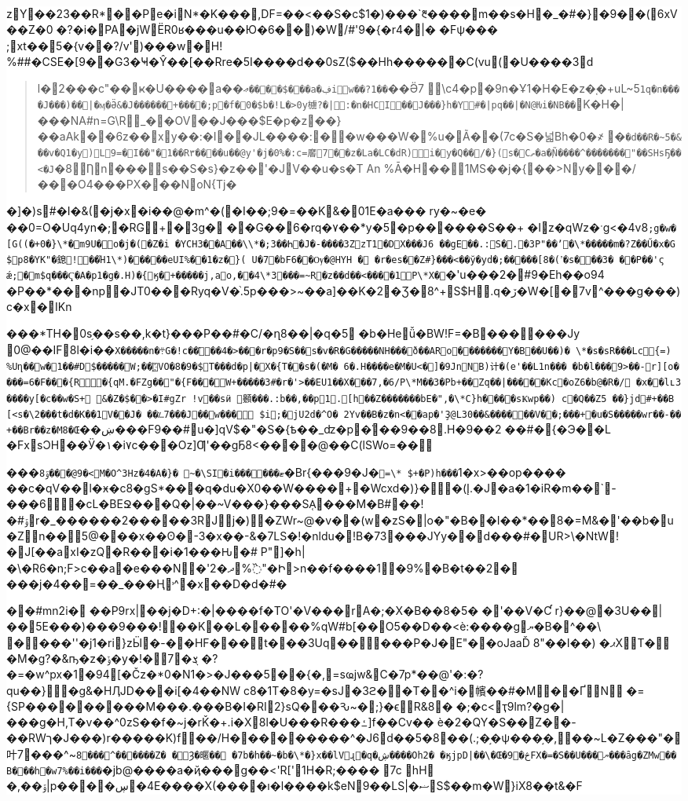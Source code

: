 zY��23��R\*��P e�iN\*�K  ���,DF=��<��S�c$1�)���`᱓����m��s�H�\_�#�}�9��(6xV��Z�0 �?�i�PA�jWЁR0ʁ���u��Ю� 6��)�W/#'9�{�r4�|�
�Fѱ���
;xt��5�{v��?/v')���w�H!
%##�CSE�[9��G3�Ҹ�Ŷ��[��Rre�5I����d��0sZ($��Hh������C(vu(�U����3d
>l�2���c"��ҝ�U����a��ޢ`����$���a�ڣiw��?1��`��Ӛ7 \c4�p�9n�Ұ1� H�E�z�֚�+uL~5`1q�n����J���)��|�ӎ�Ӛ&�J������+����;p�f�0 �$b�!L�>0y㯭?�|:�n�HCI��J���}h�Y#�|pq��|�N@Ƕi�NB��`K�H�|���NA#n=G\R\_��OV��J���$E�p�z��}��aAk��6z��xy��:�I��JL����:��w���W�%u�Ã��(7c�S�넓Bh�0�҂ �`�d��R�~5�&��v�Q1�y)L9=�I��"�1��R۳����u��@y'�j�0%�:c=黁7��z�La�LC�dR)i�y�Q��/�}(s�Cތ�a�֚Ñ���� ^�������"��SH sҔ��<�J`�8Ƞn���s��S�s}�z��'�JV��u�s�T
An
%Ā�H��1MS��j�{��>Ny���/���O4���PX���NoN{Tj�
 
 �]�)s#�I�&(�j�x�i��@�m^�(�I��;9�=��K&�01E�a���
ry�~�e�
��0=O�Uq4уn� ;�RG+�3g�
��G��6�rq�٧��\*y�5�p������S��+ �Iz�qWz�ˑg<�4v8`;g�w�[G((�+0�}\*�΁m9U�o�j�(�Z�i �YCH3�޿�A��\\*�;3��Һ�J�-����3ZzT1�DX���J6
 ��gE��.:㊺S�.�3P"��ʼ�\*�����m�?Z��Ű�x�G$p8�YK"�鎴! ��֞H1\*)�����eUI%��1�z�}(
U�7�bF6��Ѹ�@HYH � �r�es��Z#}���<��ў�yd�;�����[8�(ߴ�s���3� ��P��'ςǽ;�m$q���Ҁ�A�p1�g�.H)�{ӄ�+�����j,ao,��4\*3���=~R�z��d��<����1P \*X�`�' u���2�#9�Eh�� o94 �P��\*���np�JT0���Ryq�V�֨.5p���>~��a]��K�2�Ʒ�8^+S$H.q�ڒ�W�[�7v^���g���)c�x�IKn
 
 ���\*TH�0s֥��s��,k�t}���P��#�C/�ղ8��|�q�5 �b�Heǚ�BW!F=�B������Jy
 0@��ІF8l�i��`X�� ���n�܊G  �!c��҄ ��֐��<�4�r�p9�S��s�v�R�G�����NH���ð��ARo�������Y�B��U��)� \*�s�sR���Lc{=) %Uղ��w�1��#D$�����W;��҉VO�8�9�$T���d�p݂|�X�{T��s�(�M�
6�.H����e�M�U<�]�9JnNB)计�(e'��L1n��� �b�l���9>��-r][o����=6�F���{R�{qM.�FZg��"�{F���W+�����3#�r�'>��EU1��X���7,�6/P\*M��3�Pb+��Zq��|�����Kc�oZ6�b@�R�/
�x��lʟ3��ަ��y[�c��w�S+ &�Z�$��>�I#gZr !v��sӥ 䫵���.:b�� ,��p1.[h��Z�������bE�",�\*C}h����sҜwp��) c�Q��Z5
��}jd#+��B[<s�\2���t�d �K��1V��J� ��؊7���J��w���
$i;�jU2d�^O�
2Yv��B�z�n<��ap�'Ҙ@L30��&������V��;���+�u�S�����wr��-��+��Br��z�M8�Œ`��ښ���F9��#u�]qV$�"�S�{ҍ��\_ʣ�p�֔��9� �8.H�9��2 ��#�{�Э��L �FxsϽH��Ӱ�۱�i۷c���Oz]Ƣ'��gҔ8<����@��C(lSWo=��
 
 ���ۊ`8���@9�<M�O^3Hz�4�A�}� ~�\SI�i������ޓ`�Br{���9�J�`=\* $+�P)h���`1�x>��op����
��c�qV��l�ӿ�c8�gS\*���q�du�X0��W����+�Wcxd�)}��(إ.�J�a�1�iR� m��`-���6�cL�BEՋ���Q�|��~V���}���SA̜���M�B#��!�#ۊr�\_������2�����3RJj�)�ZWr~@�v��(w�zS�|o�"�B��I��\*��8�=M&�'��b�u�Zn��5@���x��ʘ�-3�x��-&�7LS�!�nldu�!B�73���JYy��d���#�UR>\�NtW!�J[��axI�zQ�R���i�1���Ԋ�# P"]�h|�\�R6�n;F>c��a�e���N�'ދ�2%߰"�Ի>n��f����1�9%�B�t��2� ���j�4��=��\_���Ң˒^�x��D�d�#�
 
 ��#mn2i� ��P9rx|��j�D+:�|����f�T O'�V���rA�;�X�B��8�5� �'��V�Ƈ r}��@�3U��|��5E���)���9���!��K��L���޳��%qW#b[��O5��D��<ѐ:����gޔ�B�^��\ ����''�j1�ri}zӸ�-��HF ���t���3Uq��� ��P�J�E"��oJaaĎ 8"��I��) �ޕXT�\
�M�g?�&ҧ�z�ݹ�y�!�7�ܮ �?�=�w^px�1�94[�Čz�\*0�N1�>�J���5 ��{�,=sҩjw&C�7p\*��@'�:�?qu��}�g&�HӅJD���i[�4��NW c8�1T�8�y=�sJ�3ϩ��T��^i�㡦��#�M��ҐN �={SP���������M���.���B�I�RІ2}sQ���Ԅ~�;}�ϵR&8�
�;�c<ҭ9lm?�g�|���g�H,T�v��^0zS��f�~j�rǨ�+.i�X8l�U���R���ߑ]f��Cv��
è�2�QY�S��Z��-��RWך�J���)r�����K)f ��/H���������^�J6d��5�8��( .;�֣�ѱ���֣�,��~L�Z���"�叶7���^~`8���^������Z� �Ȝ�暱�� �7b�h��~�b�\*�}x��lVɻ�q�ڜ� ���Oh2�
�ӄjpD|��\�Œ�9�څFX�=�S��Ս���ޔ���ȃg�ZMw��B���h�w7%��i���`�jb@����a�ҋ ���g��<'R['1H�R;���� 7c
hH
�,��ۊ|p����ڛ�4E����X(����ı�l�� ��k$eN9��LS |�ޟS$��m�W}iX 8��t&�F
 